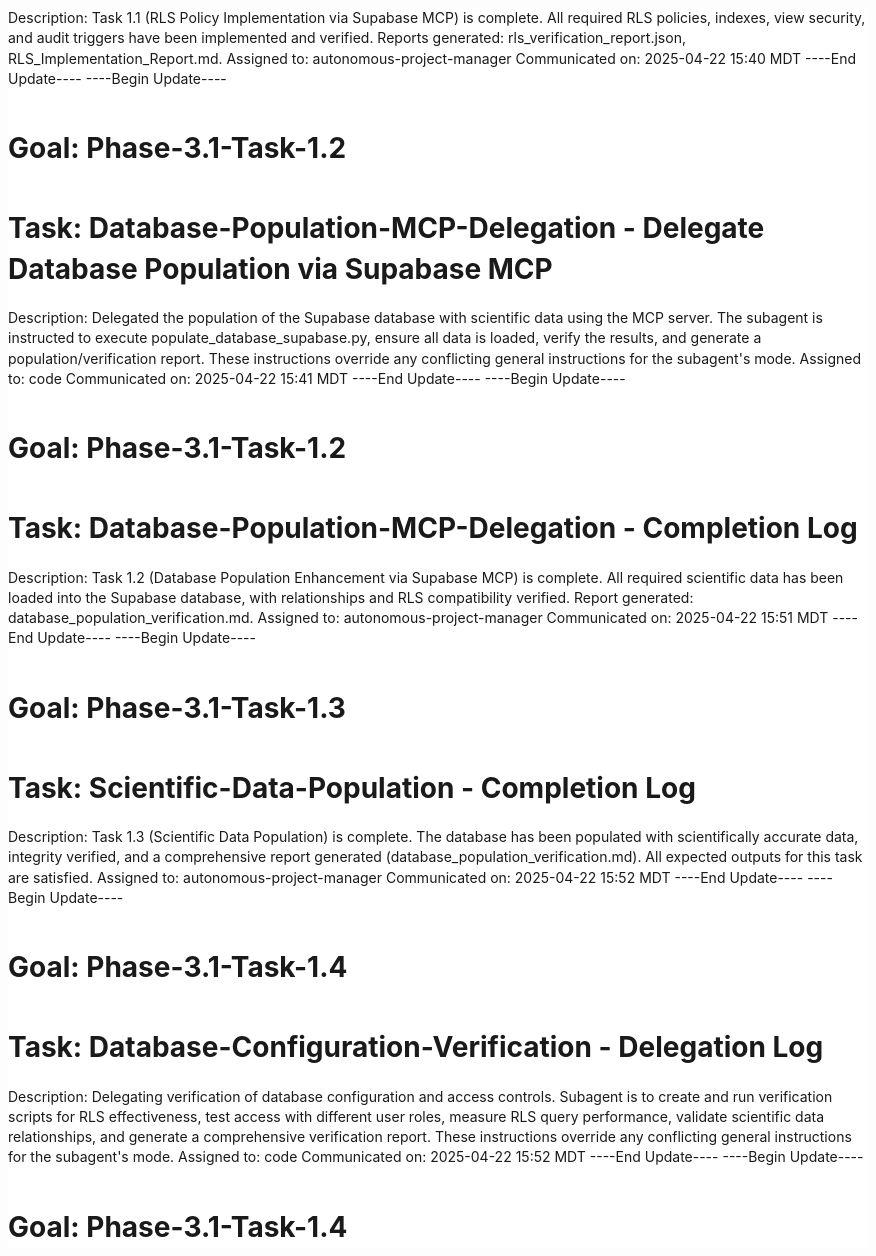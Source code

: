 Description: Task 1.1 (RLS Policy Implementation via Supabase MCP) is complete. All required RLS policies, indexes, view security, and audit triggers have been implemented and verified. Reports generated: rls_verification_report.json, RLS_Implementation_Report.md.
Assigned to: autonomous-project-manager
Communicated on: 2025-04-22 15:40 MDT
----End Update----
----Begin Update----
# Goal: Phase-3.1-Task-1.2
# Task: Database-Population-MCP-Delegation - Delegate Database Population via Supabase MCP
Description: Delegated the population of the Supabase database with scientific data using the MCP server. The subagent is instructed to execute populate_database_supabase.py, ensure all data is loaded, verify the results, and generate a population/verification report. These instructions override any conflicting general instructions for the subagent's mode.
Assigned to: code
Communicated on: 2025-04-22 15:41 MDT
----End Update----
----Begin Update----
# Goal: Phase-3.1-Task-1.2
# Task: Database-Population-MCP-Delegation - Completion Log
Description: Task 1.2 (Database Population Enhancement via Supabase MCP) is complete. All required scientific data has been loaded into the Supabase database, with relationships and RLS compatibility verified. Report generated: database_population_verification.md.
Assigned to: autonomous-project-manager
Communicated on: 2025-04-22 15:51 MDT
----End Update----
----Begin Update----
# Goal: Phase-3.1-Task-1.3
# Task: Scientific-Data-Population - Completion Log
Description: Task 1.3 (Scientific Data Population) is complete. The database has been populated with scientifically accurate data, integrity verified, and a comprehensive report generated (database_population_verification.md). All expected outputs for this task are satisfied.
Assigned to: autonomous-project-manager
Communicated on: 2025-04-22 15:52 MDT
----End Update----
----Begin Update----
# Goal: Phase-3.1-Task-1.4
# Task: Database-Configuration-Verification - Delegation Log
Description: Delegating verification of database configuration and access controls. Subagent is to create and run verification scripts for RLS effectiveness, test access with different user roles, measure RLS query performance, validate scientific data relationships, and generate a comprehensive verification report. These instructions override any conflicting general instructions for the subagent's mode.
Assigned to: code
Communicated on: 2025-04-22 15:52 MDT
----End Update----
----Begin Update----
# Goal: Phase-3.1-Task-1.4